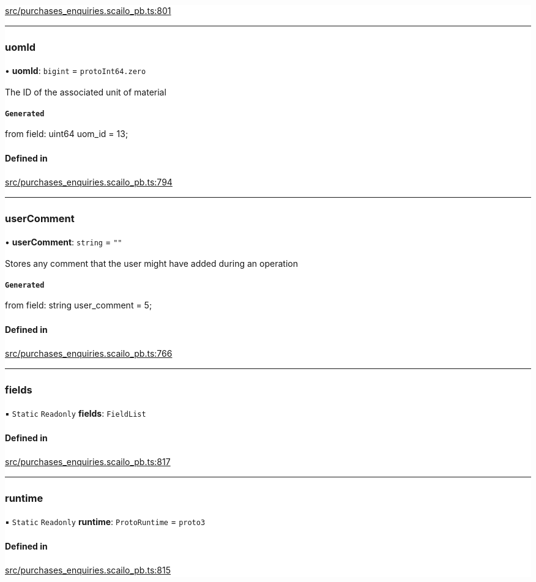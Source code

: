 [src/purchases_enquiries.scailo_pb.ts:801](https://github.com/scailo/ts-sdk/blob/c10a36b57201dfa5903d4b53efa1e62aa6208936/src/purchases_enquiries.scailo_pb.ts#L801)

___

### uomId

• **uomId**: `bigint` = `protoInt64.zero`

The ID of the associated unit of material

**`Generated`**

from field: uint64 uom_id = 13;

#### Defined in

[src/purchases_enquiries.scailo_pb.ts:794](https://github.com/scailo/ts-sdk/blob/c10a36b57201dfa5903d4b53efa1e62aa6208936/src/purchases_enquiries.scailo_pb.ts#L794)

___

### userComment

• **userComment**: `string` = `""`

Stores any comment that the user might have added during an operation

**`Generated`**

from field: string user_comment = 5;

#### Defined in

[src/purchases_enquiries.scailo_pb.ts:766](https://github.com/scailo/ts-sdk/blob/c10a36b57201dfa5903d4b53efa1e62aa6208936/src/purchases_enquiries.scailo_pb.ts#L766)

___

### fields

▪ `Static` `Readonly` **fields**: `FieldList`

#### Defined in

[src/purchases_enquiries.scailo_pb.ts:817](https://github.com/scailo/ts-sdk/blob/c10a36b57201dfa5903d4b53efa1e62aa6208936/src/purchases_enquiries.scailo_pb.ts#L817)

___

### runtime

▪ `Static` `Readonly` **runtime**: `ProtoRuntime` = `proto3`

#### Defined in

[src/purchases_enquiries.scailo_pb.ts:815](https://github.com/scailo/ts-sdk/blob/c10a36b57201dfa5903d4b53efa1e62aa6208936/src/purchases_enquiries.scailo_pb.ts#L815)

